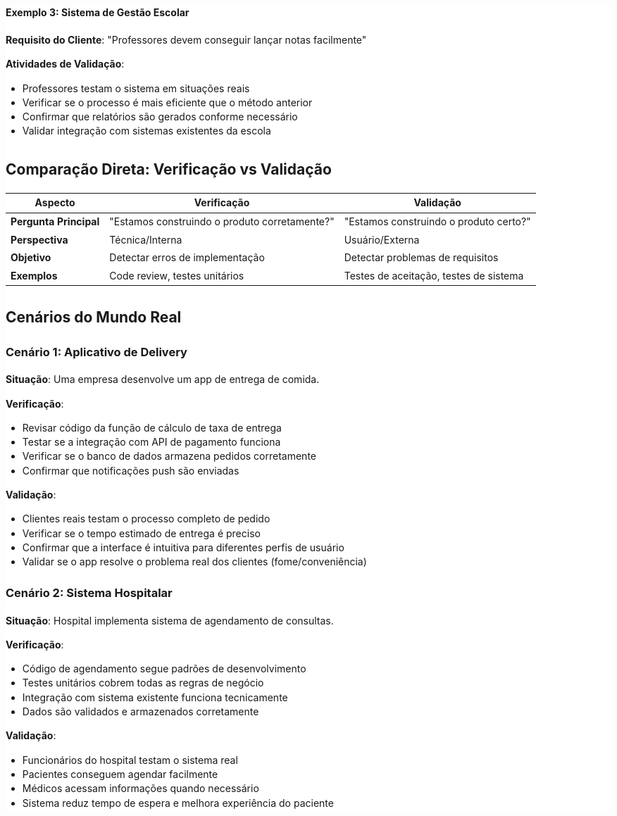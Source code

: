 #### Exemplo 3: Sistema de Gestão Escolar
**Requisito do Cliente**: "Professores devem conseguir lançar notas facilmente"

**Atividades de Validação**:
- Professores testam o sistema em situações reais
- Verificar se o processo é mais eficiente que o método anterior
- Confirmar que relatórios são gerados conforme necessário
- Validar integração com sistemas existentes da escola

## Comparação Direta: Verificação vs Validação

| Aspecto | Verificação | Validação |
|---------|-------------|-----------|
| **Pergunta Principal** | "Estamos construindo o produto corretamente?" | "Estamos construindo o produto certo?" |
| **Perspectiva** | Técnica/Interna | Usuário/Externa |
| **Objetivo** | Detectar erros de implementação | Detectar problemas de requisitos |
| **Exemplos** | Code review, testes unitários | Testes de aceitação, testes de sistema |

## Cenários do Mundo Real

### Cenário 1: Aplicativo de Delivery

**Situação**: Uma empresa desenvolve um app de entrega de comida.

**Verificação**:
- Revisar código da função de cálculo de taxa de entrega
- Testar se a integração com API de pagamento funciona
- Verificar se o banco de dados armazena pedidos corretamente
- Confirmar que notificações push são enviadas

**Validação**:
- Clientes reais testam o processo completo de pedido
- Verificar se o tempo estimado de entrega é preciso
- Confirmar que a interface é intuitiva para diferentes perfis de usuário
- Validar se o app resolve o problema real dos clientes (fome/conveniência)

### Cenário 2: Sistema Hospitalar

**Situação**: Hospital implementa sistema de agendamento de consultas.

**Verificação**:
- Código de agendamento segue padrões de desenvolvimento
- Testes unitários cobrem todas as regras de negócio
- Integração com sistema existente funciona tecnicamente
- Dados são validados e armazenados corretamente

**Validação**:
- Funcionários do hospital testam o sistema real
- Pacientes conseguem agendar facilmente
- Médicos acessam informações quando necessário
- Sistema reduz tempo de espera e melhora experiência do paciente
